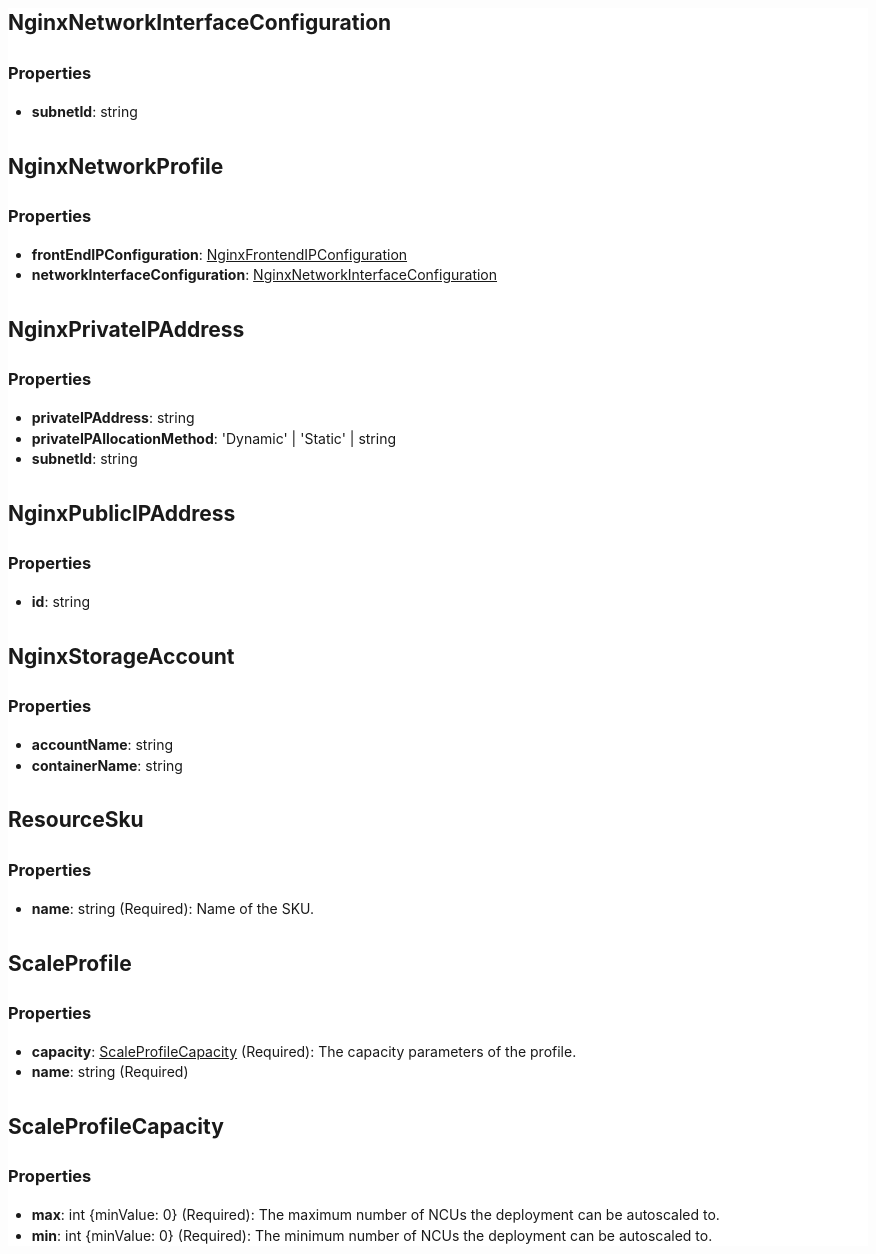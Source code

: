 ## NginxNetworkInterfaceConfiguration
### Properties
* **subnetId**: string

## NginxNetworkProfile
### Properties
* **frontEndIPConfiguration**: [NginxFrontendIPConfiguration](#nginxfrontendipconfiguration)
* **networkInterfaceConfiguration**: [NginxNetworkInterfaceConfiguration](#nginxnetworkinterfaceconfiguration)

## NginxPrivateIPAddress
### Properties
* **privateIPAddress**: string
* **privateIPAllocationMethod**: 'Dynamic' | 'Static' | string
* **subnetId**: string

## NginxPublicIPAddress
### Properties
* **id**: string

## NginxStorageAccount
### Properties
* **accountName**: string
* **containerName**: string

## ResourceSku
### Properties
* **name**: string (Required): Name of the SKU.

## ScaleProfile
### Properties
* **capacity**: [ScaleProfileCapacity](#scaleprofilecapacity) (Required): The capacity parameters of the profile.
* **name**: string (Required)

## ScaleProfileCapacity
### Properties
* **max**: int {minValue: 0} (Required): The maximum number of NCUs the deployment can be autoscaled to.
* **min**: int {minValue: 0} (Required): The minimum number of NCUs the deployment can be autoscaled to.
